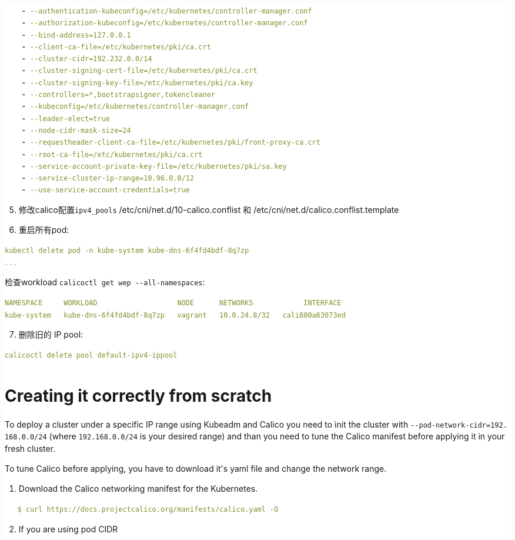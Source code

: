 ```yaml
    - --authentication-kubeconfig=/etc/kubernetes/controller-manager.conf
    - --authorization-kubeconfig=/etc/kubernetes/controller-manager.conf
    - --bind-address=127.0.0.1
    - --client-ca-file=/etc/kubernetes/pki/ca.crt
    - --cluster-cidr=192.232.0.0/14
    - --cluster-signing-cert-file=/etc/kubernetes/pki/ca.crt
    - --cluster-signing-key-file=/etc/kubernetes/pki/ca.key
    - --controllers=*,bootstrapsigner,tokencleaner
    - --kubeconfig=/etc/kubernetes/controller-manager.conf
    - --leader-elect=true
    - --node-cidr-mask-size=24
    - --requestheader-client-ca-file=/etc/kubernetes/pki/front-proxy-ca.crt
    - --root-ca-file=/etc/kubernetes/pki/ca.crt
    - --service-account-private-key-file=/etc/kubernetes/pki/sa.key
    - --service-cluster-ip-range=10.96.0.0/12
    - --use-service-account-credentials=true
```

5. 修改calico配置`ipv4_pools` /etc/cni/net.d/10-calico.conflist 和 /etc/cni/net.d/calico.conflist.template

6. 重启所有pod:

```yaml
kubectl delete pod -n kube-system kube-dns-6f4fd4bdf-8q7zp
...

```
检查workload `calicoctl get wep --all-namespaces`:

```yaml
NAMESPACE     WORKLOAD                   NODE      NETWORKS            INTERFACE
kube-system   kube-dns-6f4fd4bdf-8q7zp   vagrant   10.0.24.8/32   cali800a63073ed
```

7. 删除旧的 IP pool:

```yaml
calicoctl delete pool default-ipv4-ippool
```

# **Creating it correctly from scratch**

To deploy a cluster under a specific IP range using Kubeadm and Calico you need to init the cluster with `--pod-network-cidr=192.168.0.0/24` (where `192.168.0.0/24` is your desired range) and than you need to tune the Calico manifest before applying it in your fresh cluster.

To tune Calico before applying, you have to download it's yaml file and change the network range.

1. Download the Calico networking manifest for the Kubernetes.

```yaml
   $ curl https://docs.projectcalico.org/manifests/calico.yaml -O
```

2. If you are using pod CIDR
